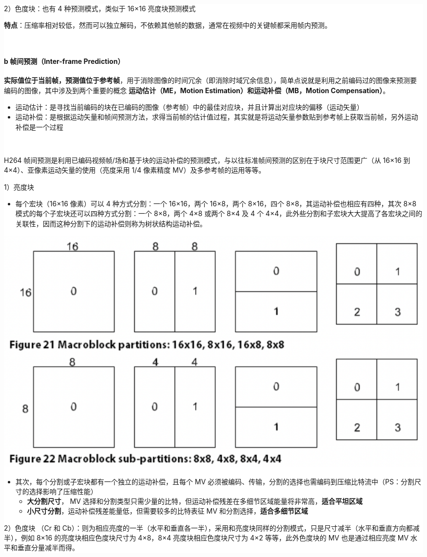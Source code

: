 2）色度块：也有 4 种预测模式，类似于 16×16 亮度块预测模式

**特点**：压缩率相对较低，然而可以独立解码，不依赖其他帧的数据，通常在视频中的关键帧都采用帧内预测。

​      

#### b 帧间预测（Inter-frame Prediction）

**实际值位于当前帧，预测值位于参考帧**，用于消除图像的时间冗余（即消除时域冗余信息），简单点说就是利用之前编码过的图像来预测要编码的图像，其中涉及到两个重要的概念 **运动估计（ME，Motion Estimation）**和**运动补偿（MB，Motion Compensation）**。

* 运动估计：是寻找当前编码的块在已编码的图像（参考帧）中的最佳对应块，并且计算出对应块的偏移（运动矢量）
* 运动补偿：是根据运动矢量和帧间预测方法，求得当前帧的估计值过程，其实就是将运动矢量参数贴到参考帧上获取当前帧，另外运动补偿是一个过程

​     

H264 帧间预测是利用已编码视频帧/场和基于块的运动补偿的预测模式，与以往标准帧间预测的区别在于块尺寸范围更广（从 16×16 到 4×4）、亚像素运动矢量的使用（亮度采用 1/4 像素精度 MV）及多参考帧的运用等等。

1）亮度块

* 每个宏块（16×16 像素）可以 4 种方式分割：一个 16×16，两个 16×8，两个 8×16，四个 8×8，其运动补偿也相应有四种，其次 8×8 模式的每个子宏块还可以四种方式分割：一个 8×8，两个 4×8 或两个 8×4 及 4 个 4×4，此外些分割和子宏块大大提高了各宏块之间的关联性，因而这种分割下的运动补偿则称为树状结构运动补偿。

![img](imgs/h264-inter亮度块预测模式.png)

* 其次，每个分割或子宏块都有一个独立的运动补偿，且每个 MV 必须被编码、传输，分割的选择也需编码到压缩比特流中（PS：分割尺寸的选择影响了压缩性能）
  * **大分割尺寸**， MV 选择和分割类型只需少量的比特，但运动补偿残差在多细节区域能量将非常高，**适合平坦区域**
  * **小尺寸分割**，运动补偿残差能量低，但需要较多的比特表征 MV 和分割选择，**适合多细节区域**

2）色度块 （Cr 和 Cb）：则为相应亮度的一半（水平和垂直各一半），采用和亮度块同样的分割模式，只是尺寸减半（水平和垂直方向都减半），例如 8×16 的亮度块相应色度块尺寸为 4×8，8×4 亮度块相应色度块尺寸为 4×2 等等，此外色度块的 MV 也是通过相应亮度 MV 水平和垂直分量减半而得。
